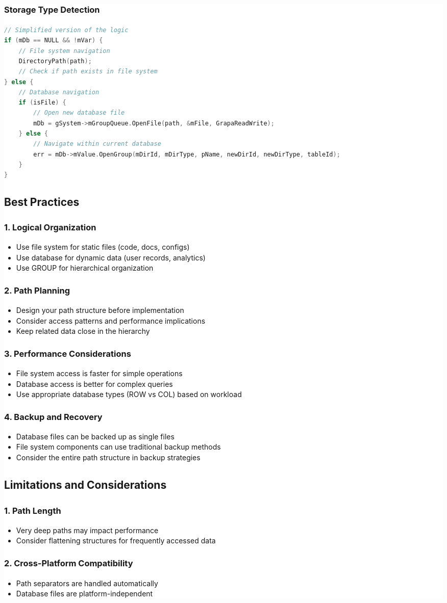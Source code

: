 ### Storage Type Detection

```cpp
// Simplified version of the logic
if (mDb == NULL && !mVar) {
    // File system navigation
    DirectoryPath(path);
    // Check if path exists in file system
} else {
    // Database navigation
    if (isFile) {
        // Open new database file
        mDb = gSystem->mGroupQueue.OpenFile(path, &mFile, GrapaReadWrite);
    } else {
        // Navigate within current database
        err = mDb->mValue.OpenGroup(mDirId, mDirType, pName, newDirId, newDirType, tableId);
    }
}
```

## Best Practices

### 1. **Logical Organization**
- Use file system for static files (code, docs, configs)
- Use database for dynamic data (user records, analytics)
- Use GROUP for hierarchical organization

### 2. **Path Planning**
- Design your path structure before implementation
- Consider access patterns and performance implications
- Keep related data close in the hierarchy

### 3. **Performance Considerations**
- File system access is faster for simple operations
- Database access is better for complex queries
- Use appropriate database types (ROW vs COL) based on workload

### 4. **Backup and Recovery**
- Database files can be backed up as single files
- File system components can use traditional backup methods
- Consider the entire path structure in backup strategies

## Limitations and Considerations

### 1. **Path Length**
- Very deep paths may impact performance
- Consider flattening structures for frequently accessed data

### 2. **Cross-Platform Compatibility**
- Path separators are handled automatically
- Database files are platform-independent
